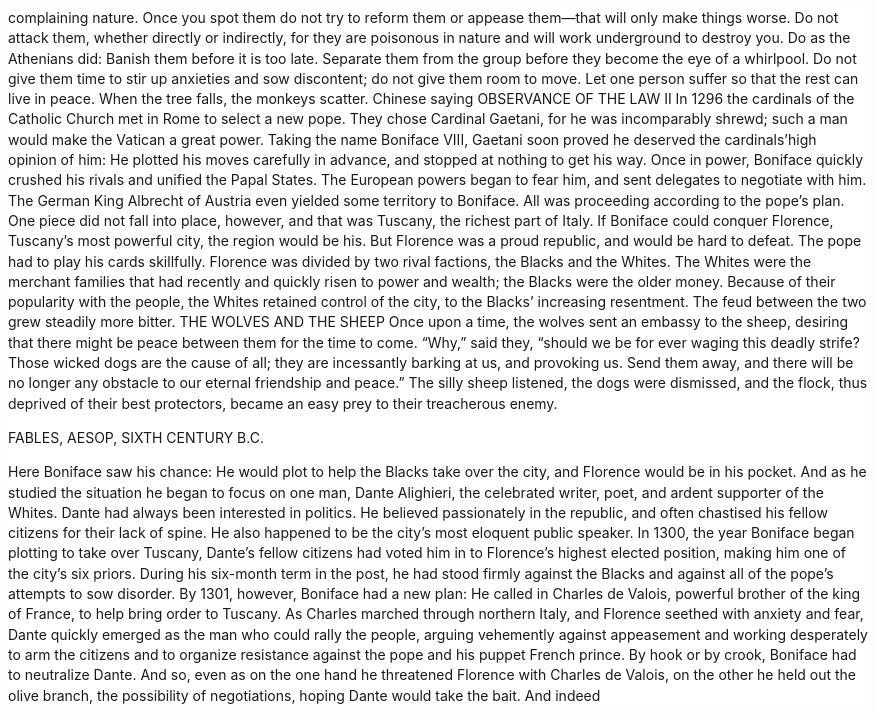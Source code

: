 complaining nature. Once you spot them do not try to reform them or
appease them—that will only make things worse. Do not attack them,
whether directly or indirectly, for they are poisonous in nature and will
work underground to destroy you. Do as the Athenians did: Banish them
before it is too late. Separate them from the group before they become the
eye of a whirlpool. Do not give them time to stir up anxieties and sow
discontent; do not give them room to move. Let one person suffer so that
the rest can live in peace.
When the tree falls, the monkeys scatter.
Chinese saying
OBSERVANCE OF THE LAW II
In 1296 the cardinals of the Catholic Church met in Rome to select a new
pope. They chose Cardinal Gaetani, for he was incomparably shrewd; such
a man would make the Vatican a great power. Taking the name Boniface
VIII, Gaetani soon proved he deserved the cardinals’high opinion of him:
He plotted his moves carefully in advance, and stopped at nothing to get his
way. Once in power, Boniface quickly crushed his rivals and unified the
Papal States. The European powers began to fear him, and sent delegates to
negotiate with him. The German King Albrecht of Austria even yielded
some territory to Boniface. All was proceeding according to the pope’s
plan.
One piece did not fall into place, however, and that was Tuscany, the
richest part of Italy. If Boniface could conquer Florence, Tuscany’s most
powerful city, the region would be his. But Florence was a proud republic,
and would be hard to defeat. The pope had to play his cards skillfully.
Florence was divided by two rival factions, the Blacks and the Whites.
The Whites were the merchant families that had recently and quickly risen
to power and wealth; the Blacks were the older money. Because of their
popularity with the people, the Whites retained control of the city, to the
Blacks’ increasing resentment. The feud between the two grew steadily
more bitter.
THE WOLVES AND THE SHEEP
Once upon a time, the wolves sent an embassy to the sheep, desiring that
there might be peace between them for the time to come. “Why,” said they,
“should we be for ever waging this deadly strife? Those wicked dogs are
the cause of all; they are incessantly barking at us, and provoking us. Send
them away, and there will be no longer any obstacle to our eternal
friendship and peace.” The silly sheep listened, the dogs were dismissed,
and the flock, thus deprived of their best protectors, became an easy prey to
their treacherous enemy.
 
FABLES, AESOP, SIXTH CENTURY B.C.
 
Here Boniface saw his chance: He would plot to help the Blacks take
over the city, and Florence would be in his pocket. And as he studied the
situation he began to focus on one man, Dante Alighieri, the celebrated
writer, poet, and ardent supporter of the Whites. Dante had always been
interested in politics. He believed passionately in the republic, and often
chastised his fellow citizens for their lack of spine. He also happened to be
the city’s most eloquent public speaker. In 1300, the year Boniface began
plotting to take over Tuscany, Dante’s fellow citizens had voted him in to
Florence’s highest elected position, making him one of the city’s six priors.
During his six-month term in the post, he had stood firmly against the
Blacks and against all of the pope’s attempts to sow disorder.
By 1301, however, Boniface had a new plan: He called in Charles de
Valois, powerful brother of the king of France, to help bring order to
Tuscany. As Charles marched through northern Italy, and Florence seethed
with anxiety and fear, Dante quickly emerged as the man who could rally
the people, arguing vehemently against appeasement and working
desperately to arm the citizens and to organize resistance against the pope
and his puppet French prince. By hook or by crook, Boniface had to
neutralize Dante. And so, even as on the one hand he threatened Florence
with Charles de Valois, on the other he held out the olive branch, the
possibility of negotiations, hoping Dante would take the bait. And indeed